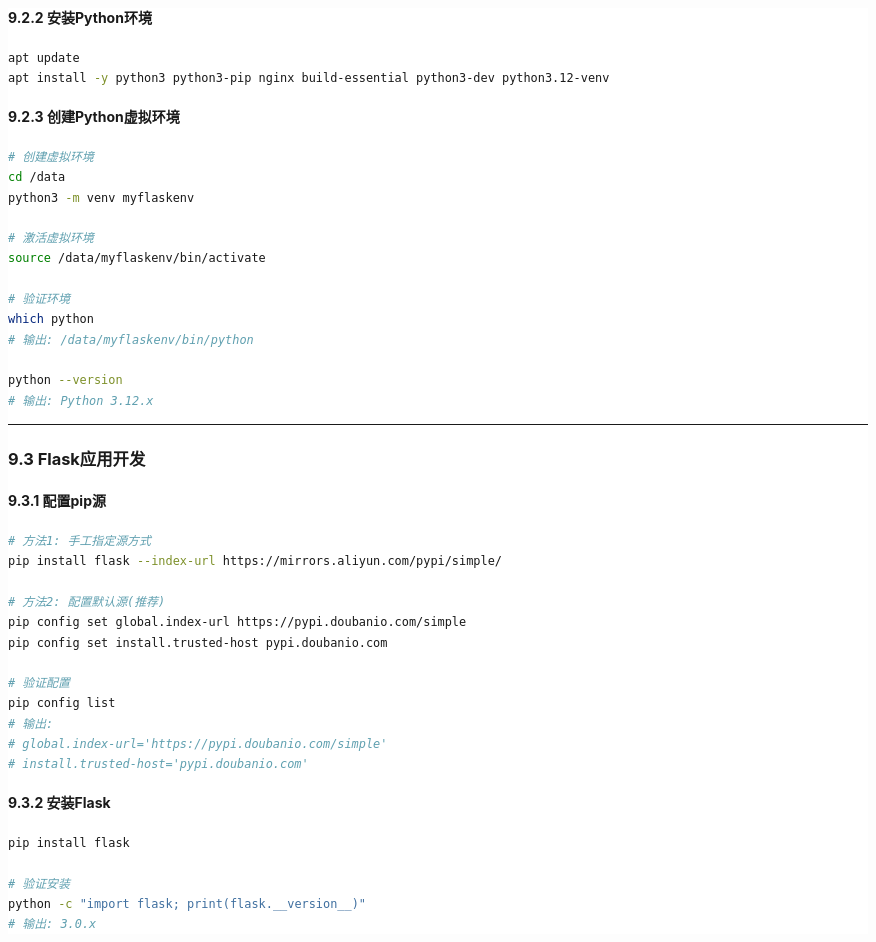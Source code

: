 #### 9.2.2 安装Python环境

```bash
apt update
apt install -y python3 python3-pip nginx build-essential python3-dev python3.12-venv
```

#### 9.2.3 创建Python虚拟环境

```bash
# 创建虚拟环境
cd /data
python3 -m venv myflaskenv

# 激活虚拟环境
source /data/myflaskenv/bin/activate

# 验证环境
which python
# 输出: /data/myflaskenv/bin/python

python --version
# 输出: Python 3.12.x
```

---

### 9.3 Flask应用开发

#### 9.3.1 配置pip源

```bash
# 方法1: 手工指定源方式
pip install flask --index-url https://mirrors.aliyun.com/pypi/simple/

# 方法2: 配置默认源(推荐)
pip config set global.index-url https://pypi.doubanio.com/simple
pip config set install.trusted-host pypi.doubanio.com

# 验证配置
pip config list
# 输出:
# global.index-url='https://pypi.doubanio.com/simple'
# install.trusted-host='pypi.doubanio.com'
```

#### 9.3.2 安装Flask

```bash
pip install flask

# 验证安装
python -c "import flask; print(flask.__version__)"
# 输出: 3.0.x
```
